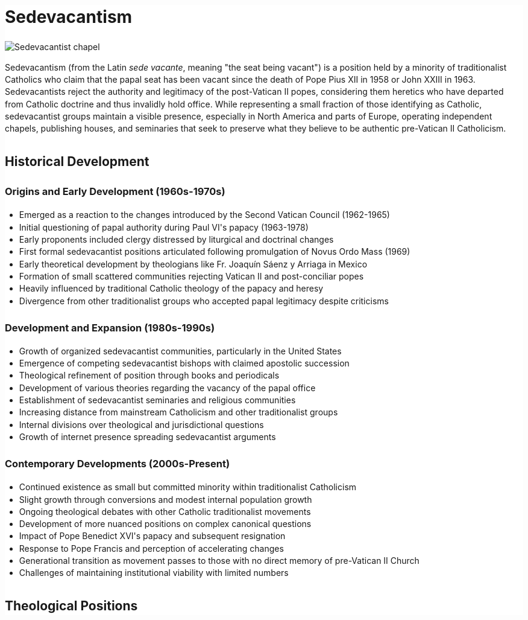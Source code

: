 # Sedevacantism

![Sedevacantist chapel](sedevacantism.jpg)

Sedevacantism (from the Latin *sede vacante*, meaning "the seat being vacant") is a position held by a minority of traditionalist Catholics who claim that the papal seat has been vacant since the death of Pope Pius XII in 1958 or John XXIII in 1963. Sedevacantists reject the authority and legitimacy of the post-Vatican II popes, considering them heretics who have departed from Catholic doctrine and thus invalidly hold office. While representing a small fraction of those identifying as Catholic, sedevacantist groups maintain a visible presence, especially in North America and parts of Europe, operating independent chapels, publishing houses, and seminaries that seek to preserve what they believe to be authentic pre-Vatican II Catholicism.

## Historical Development

### Origins and Early Development (1960s-1970s)

- Emerged as a reaction to the changes introduced by the Second Vatican Council (1962-1965)
- Initial questioning of papal authority during Paul VI's papacy (1963-1978)
- Early proponents included clergy distressed by liturgical and doctrinal changes
- First formal sedevacantist positions articulated following promulgation of Novus Ordo Mass (1969)
- Early theoretical development by theologians like Fr. Joaquín Sáenz y Arriaga in Mexico
- Formation of small scattered communities rejecting Vatican II and post-conciliar popes
- Heavily influenced by traditional Catholic theology of the papacy and heresy
- Divergence from other traditionalist groups who accepted papal legitimacy despite criticisms

### Development and Expansion (1980s-1990s)

- Growth of organized sedevacantist communities, particularly in the United States
- Emergence of competing sedevacantist bishops with claimed apostolic succession
- Theological refinement of position through books and periodicals
- Development of various theories regarding the vacancy of the papal office
- Establishment of sedevacantist seminaries and religious communities
- Increasing distance from mainstream Catholicism and other traditionalist groups
- Internal divisions over theological and jurisdictional questions
- Growth of internet presence spreading sedevacantist arguments

### Contemporary Developments (2000s-Present)

- Continued existence as small but committed minority within traditionalist Catholicism
- Slight growth through conversions and modest internal population growth
- Ongoing theological debates with other Catholic traditionalist movements
- Development of more nuanced positions on complex canonical questions
- Impact of Pope Benedict XVI's papacy and subsequent resignation
- Response to Pope Francis and perception of accelerating changes
- Generational transition as movement passes to those with no direct memory of pre-Vatican II Church
- Challenges of maintaining institutional viability with limited numbers

## Theological Positions
